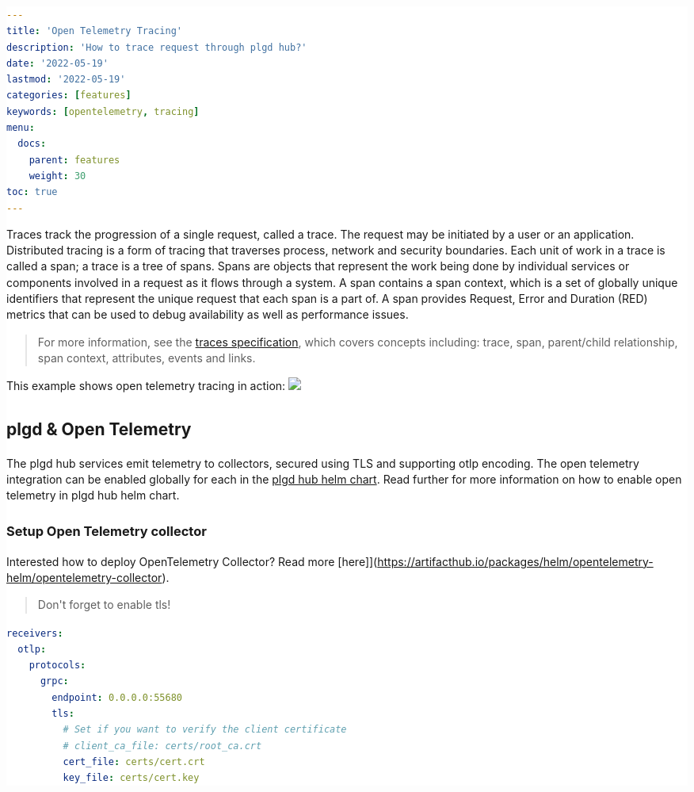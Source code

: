 ```yaml
---
title: 'Open Telemetry Tracing'
description: 'How to trace request through plgd hub?'
date: '2022-05-19'
lastmod: '2022-05-19'
categories: [features]
keywords: [opentelemetry, tracing]
menu:
  docs:
    parent: features
    weight: 30
toc: true
---
```


Traces track the progression of a single request, called a trace. The request may be initiated by a user or an application. Distributed tracing is a form of tracing that traverses process, network and security boundaries. Each unit of work in a trace is called a span; a trace is a tree of spans. Spans are objects that represent the work being done by individual services or components involved in a request as it flows through a system. A span contains a span context, which is a set of globally unique identifiers that represent the unique request that each span is a part of. A span provides Request, Error and Duration (RED) metrics that can be used to debug availability as well as performance issues.

> For more information, see the [traces specification](https://opentelemetry.io/docs/reference/specification/overview/#tracing-signal), which covers concepts including: trace, span, parent/child relationship, span context, attributes, events and links.

This example shows open telemetry tracing in action:
![](/images/open-telemetry-tracing/opentelemetry-update-resource.png)

## plgd & Open Telemetry

The plgd hub services emit telemetry to collectors, secured using TLS and supporting otlp encoding. The open telemetry integration can be enabled globally for each in the [plgd hub helm chart](https://plgd.dev/deployment/k8s/#register-plgd-helm-chart-registry). Read further for more information on how to enable open telemetry in plgd hub helm chart.

### Setup Open Telemetry collector

Interested how to deploy OpenTelemetry Collector? Read more [here]](https://artifacthub.io/packages/helm/opentelemetry-helm/opentelemetry-collector).

> Don't forget to enable tls!
```yaml
receivers:
  otlp:
    protocols:
      grpc:
        endpoint: 0.0.0.0:55680
        tls:
          # Set if you want to verify the client certificate
          # client_ca_file: certs/root_ca.crt
          cert_file: certs/cert.crt
          key_file: certs/cert.key
```
